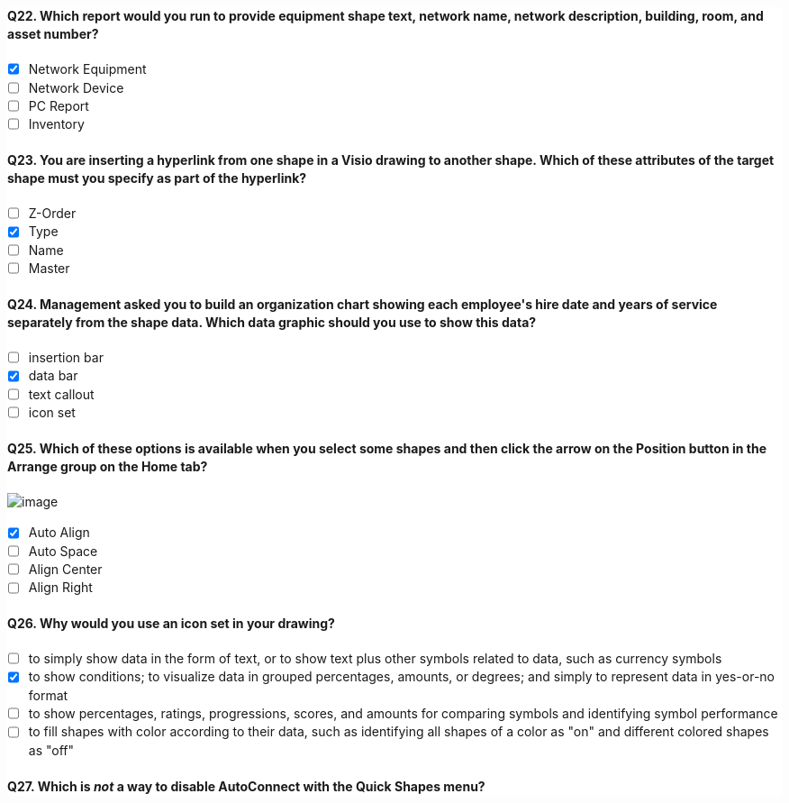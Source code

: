 #### Q22. Which report would you run to provide equipment shape text, network name, network description, building, room, and asset number?

- [x] Network Equipment
- [ ] Network Device
- [ ] PC Report
- [ ] Inventory

#### Q23. You are inserting a hyperlink from one shape in a Visio drawing to another shape. Which of these attributes of the target shape must you specify as part of the hyperlink?

- [ ] Z-Order
- [x] Type
- [ ] Name
- [ ] Master

#### Q24. Management asked you to build an organization chart showing each employee's hire date and years of service separately from the shape data. Which data graphic should you use to show this data?

- [ ] insertion bar
- [x] data bar
- [ ] text callout
- [ ] icon set

#### Q25. Which of these options is available when you select some shapes and then click the arrow on the Position button in the Arrange group on the Home tab?

![image](images/006.png)

- [x] Auto Align
- [ ] Auto Space
- [ ] Align Center
- [ ] Align Right

#### Q26. Why would you use an icon set in your drawing?

- [ ] to simply show data in the form of text, or to show text plus other symbols related to data, such as currency symbols
- [x] to show conditions; to visualize data in grouped percentages, amounts, or degrees; and simply to represent data in yes-or-no format
- [ ] to show percentages, ratings, progressions, scores, and amounts for comparing symbols and identifying symbol performance
- [ ] to fill shapes with color according to their data, such as identifying all shapes of a color as "on" and different colored shapes as "off"

#### Q27. Which is _not_ a way to disable AutoConnect with the Quick Shapes menu?
